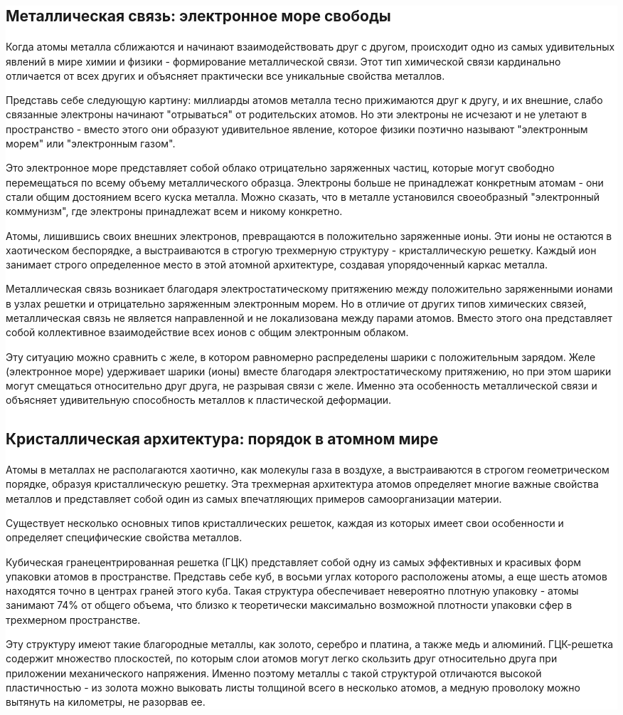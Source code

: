 ## Металлическая связь: электронное море свободы

Когда атомы металла сближаются и начинают взаимодействовать друг с другом, происходит одно из самых удивительных явлений в мире химии и физики - формирование металлической связи. Этот тип химической связи кардинально отличается от всех других и объясняет практически все уникальные свойства металлов.

Представь себе следующую картину: миллиарды атомов металла тесно прижимаются друг к другу, и их внешние, слабо связанные электроны начинают "отрываться" от родительских атомов. Но эти электроны не исчезают и не улетают в пространство - вместо этого они образуют удивительное явление, которое физики поэтично называют "электронным морем" или "электронным газом".

Это электронное море представляет собой облако отрицательно заряженных частиц, которые могут свободно перемещаться по всему объему металлического образца. Электроны больше не принадлежат конкретным атомам - они стали общим достоянием всего куска металла. Можно сказать, что в металле установился своеобразный "электронный коммунизм", где электроны принадлежат всем и никому конкретно.

Атомы, лишившись своих внешних электронов, превращаются в положительно заряженные ионы. Эти ионы не остаются в хаотическом беспорядке, а выстраиваются в строгую трехмерную структуру - кристаллическую решетку. Каждый ион занимает строго определенное место в этой атомной архитектуре, создавая упорядоченный каркас металла.

Металлическая связь возникает благодаря электростатическому притяжению между положительно заряженными ионами в узлах решетки и отрицательно заряженным электронным морем. Но в отличие от других типов химических связей, металлическая связь не является направленной и не локализована между парами атомов. Вместо этого она представляет собой коллективное взаимодействие всех ионов с общим электронным облаком.

Эту ситуацию можно сравнить с желе, в котором равномерно распределены шарики с положительным зарядом. Желе (электронное море) удерживает шарики (ионы) вместе благодаря электростатическому притяжению, но при этом шарики могут смещаться относительно друг друга, не разрывая связи с желе. Именно эта особенность металлической связи и объясняет удивительную способность металлов к пластической деформации.

## Кристаллическая архитектура: порядок в атомном мире

Атомы в металлах не располагаются хаотично, как молекулы газа в воздухе, а выстраиваются в строгом геометрическом порядке, образуя кристаллическую решетку. Эта трехмерная архитектура атомов определяет многие важные свойства металлов и представляет собой один из самых впечатляющих примеров самоорганизации материи.

Существует несколько основных типов кристаллических решеток, каждая из которых имеет свои особенности и определяет специфические свойства металлов.

Кубическая гранецентрированная решетка (ГЦК) представляет собой одну из самых эффективных и красивых форм упаковки атомов в пространстве. Представь себе куб, в восьми углах которого расположены атомы, а еще шесть атомов находятся точно в центрах граней этого куба. Такая структура обеспечивает невероятно плотную упаковку - атомы занимают 74% от общего объема, что близко к теоретически максимально возможной плотности упаковки сфер в трехмерном пространстве.

Эту структуру имеют такие благородные металлы, как золото, серебро и платина, а также медь и алюминий. ГЦК-решетка содержит множество плоскостей, по которым слои атомов могут легко скользить друг относительно друга при приложении механического напряжения. Именно поэтому металлы с такой структурой отличаются высокой пластичностью - из золота можно выковать листы толщиной всего в несколько атомов, а медную проволоку можно вытянуть на километры, не разорвав ее.
